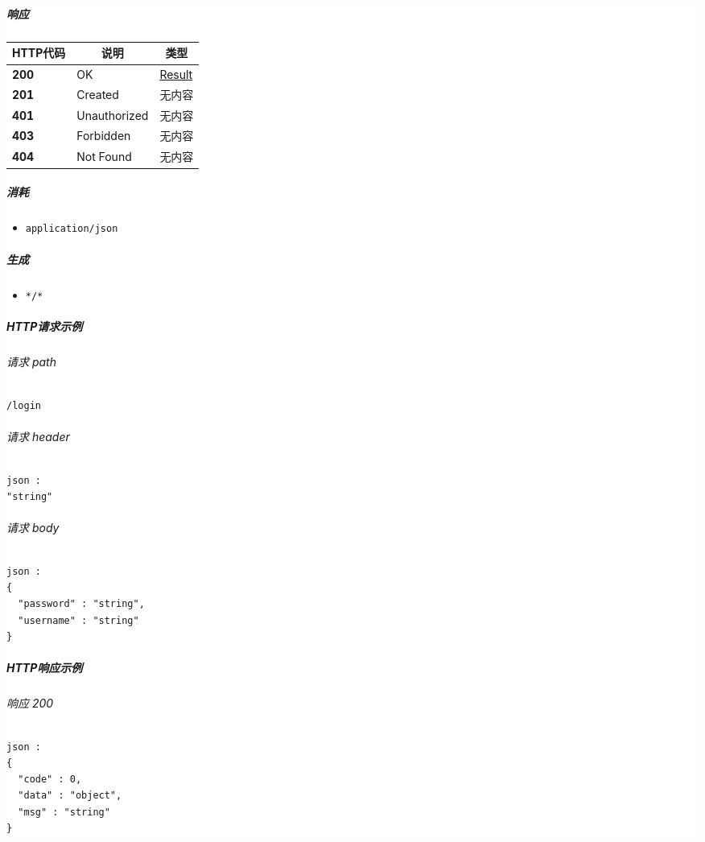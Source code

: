##### 响应

|HTTP代码|说明|类型|
|---|---|---|
|**200**|OK|[Result](#result)|
|**201**|Created|无内容|
|**401**|Unauthorized|无内容|
|**403**|Forbidden|无内容|
|**404**|Not Found|无内容|


##### 消耗

* `application/json`


##### 生成

* `*/*`


##### HTTP请求示例

###### 请求 path
```
/login
```


###### 请求 header
```
json :
"string"
```


###### 请求 body
```
json :
{
  "password" : "string",
  "username" : "string"
}
```


##### HTTP响应示例

###### 响应 200
```
json :
{
  "code" : 0,
  "data" : "object",
  "msg" : "string"
}
```
